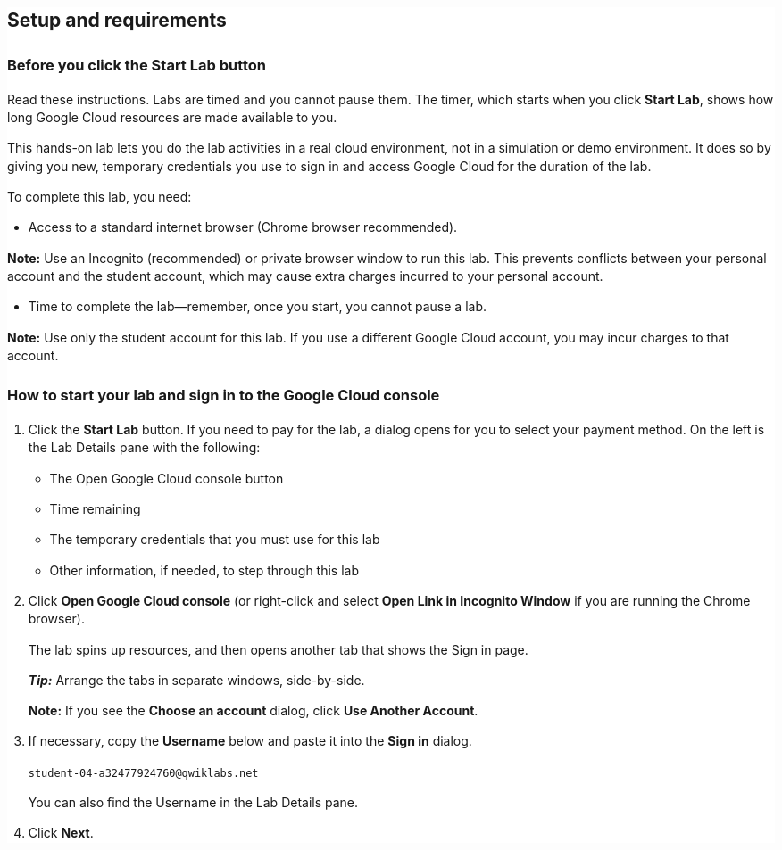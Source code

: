 
## **Setup and requirements**

### Before you click the Start Lab button

Read these instructions. Labs are timed and you cannot pause them. The timer, which starts when you click **Start Lab**, shows how long Google Cloud resources are made available to you.

This hands-on lab lets you do the lab activities in a real cloud environment, not in a simulation or demo environment. It does so by giving you new, temporary credentials you use to sign in and access Google Cloud for the duration of the lab.

To complete this lab, you need:

* Access to a standard internet browser (Chrome browser recommended).
    

**Note:** Use an Incognito (recommended) or private browser window to run this lab. This prevents conflicts between your personal account and the student account, which may cause extra charges incurred to your personal account.

* Time to complete the lab—remember, once you start, you cannot pause a lab.
    

**Note:** Use only the student account for this lab. If you use a different Google Cloud account, you may incur charges to that account.

### How to start your lab and sign in to the Google Cloud console

1. Click the **Start Lab** button. If you need to pay for the lab, a dialog opens for you to select your payment method. On the left is the Lab Details pane with the following:
    
    * The Open Google Cloud console button
        
    * Time remaining
        
    * The temporary credentials that you must use for this lab
        
    * Other information, if needed, to step through this lab
        
2. Click **Open Google Cloud console** (or right-click and select **Open Link in Incognito Window** if you are running the Chrome browser).
    
    The lab spins up resources, and then opens another tab that shows the Sign in page.
    
    ***Tip:*** Arrange the tabs in separate windows, side-by-side.
    
    **Note:** If you see the **Choose an account** dialog, click **Use Another Account**.
    
3. If necessary, copy the **Username** below and paste it into the **Sign in** dialog.
    
    ```apache
    student-04-a32477924760@qwiklabs.net
    ```
    
    You can also find the Username in the Lab Details pane.
    
4. Click **Next**.
    